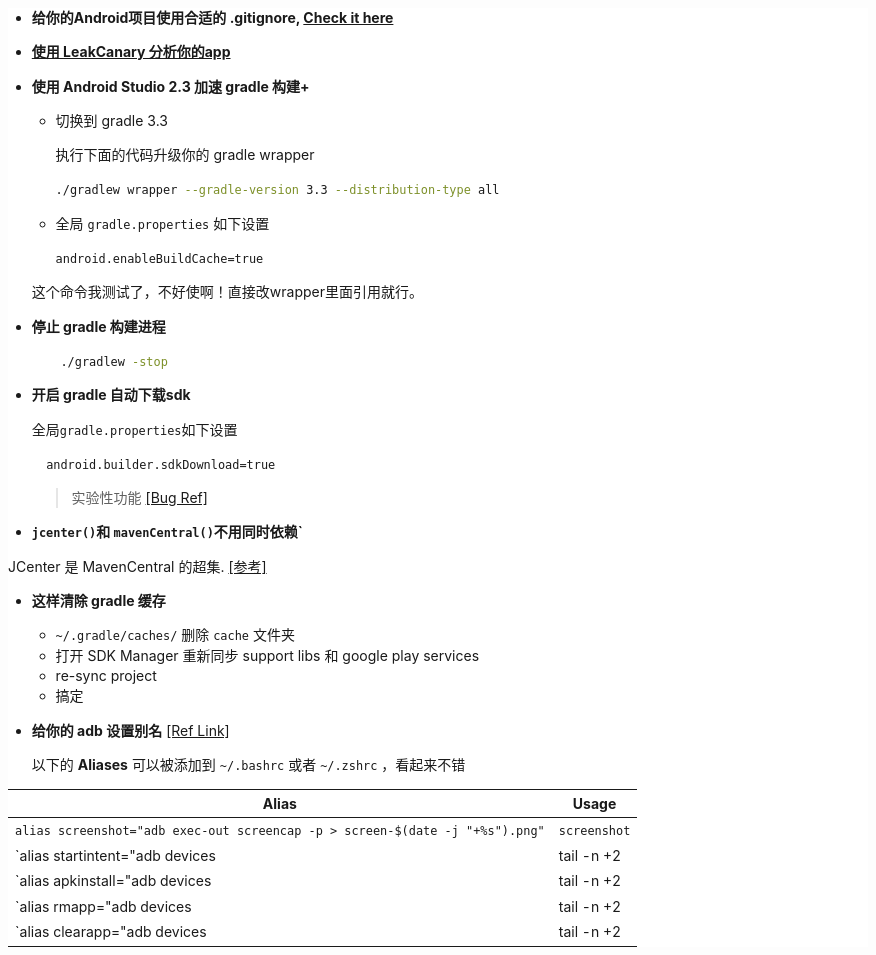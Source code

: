   + **给你的Android项目使用合适的 .gitignore, [Check it here](/android.gitignore)**

  + **[使用 LeakCanary 分析你的app](https://github.com/square/leakcanary)**

  + **使用 Android Studio 2.3 加速 gradle 构建+**
      
    + 切换到 gradle 3.3

        执行下面的代码升级你的 gradle wrapper

        ```bash
        ./gradlew wrapper --gradle-version 3.3 --distribution-type all
        ```
    
    + 全局 `gradle.properties` 如下设置

        ```
        android.enableBuildCache=true
        ```
    
    这个命令我测试了，不好使啊！直接改wrapper里面引用就行。

  + **停止 gradle 构建进程**

    ```bash
        ./gradlew -stop
    ```
    
  + **开启 gradle 自动下载sdk**

      全局`gradle.properties`如下设置

    ```
      android.builder.sdkDownload=true
    ```

    > 实验性功能 [[Bug Ref]](https://code.google.com/p/android/issues/detail?id=212309)

  + **`jcenter()`和 `mavenCentral()`不用同时依赖`**

  JCenter 是 MavenCentral 的超集. [[参考]](https://twitter.com/molsjeroen/status/791606774210199553)

  + **这样清除 gradle 缓存**

    + `~/.gradle/caches/` 删除 `cache` 文件夹
    + 打开 SDK Manager 重新同步 support libs 和 google play services
    + re-sync  project
    + 搞定

  + **给你的 adb 设置别名** [[Ref Link]](https://medium.com/@jonfhancock/bash-your-way-to-better-android-development-1169bc3e0424#.8zcc4m5ch)

    以下的 **Aliases** 可以被添加到 `~/.bashrc` 或者 `~/.zshrc` ，看起来不错

|Alias|Usage
|---|---|
|`alias screenshot="adb exec-out screencap -p > screen-$(date -j "+%s").png"`|`screenshot`|
|`alias startintent="adb devices | tail -n +2 | cut -sf 1 | xargs -I X adb -s X shell am start $1"`|`startintent https://twitter.com/nisrulz`|
|`alias apkinstall="adb devices | tail -n +2 | cut -sf 1 | xargs -I X adb -s X install -r $1"`|`apkinstall ~/Desktop/DemoApp.apk`|
|`alias rmapp="adb devices | tail -n +2 | cut -sf 1 | xargs -I X adb -s X uninstall $1"`|`rmapp com.example.demoapp`|
|`alias clearapp="adb devices | tail -n +2 | cut -sf 1 | xargs -I X adb -s X shell pm clear $1"`|`clearapp com.example.demoapp`|
